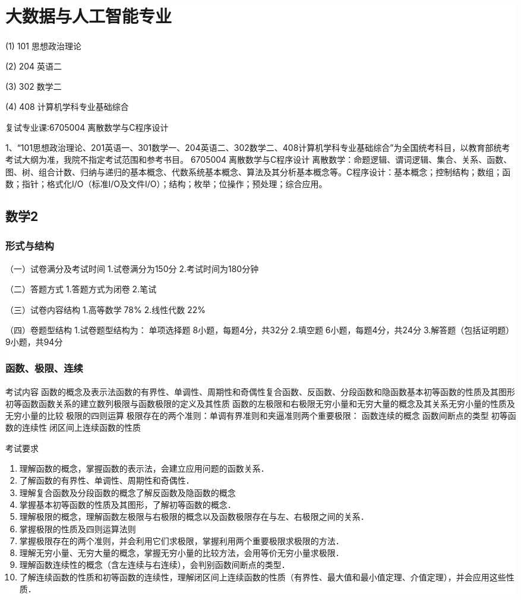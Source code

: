 # 大数据与人工智能专业

(1) 101 思想政治理论

(2) 204 英语二

(3) 302 数学二

(4) 408 计算机学科专业基础综合

复试专业课:6705004 离散数学与C程序设计

1、“101思想政治理论、201英语一、301数学一、204英语二、302数学二、408计算机学科专业基础综合”为全国统考科目，以教育部统考考试大纲为准，我院不指定考试范围和参考书目。
6705004 离散数学与C程序设计   离散数学：命题逻辑、谓词逻辑、集合、关系、函数、图、树、组合计数、归纳与递归的基本概念、代数系统基本概念、算法及其分析基本概念等。C程序设计：基本概念；控制结构；数组；函数；指针；格式化I/O（标准I/O及文件I/O）；结构；枚举；位操作；预处理；综合应用。

## 数学2

### 形式与结构

（一）试卷满分及考试时间
1.试卷满分为150分
2.考试时间为180分钟

（二）答题方式
1.答题方式为闭卷
2.笔试

（三）试卷内容结构
1.高等数学 78%
2.线性代数 22%

（四）卷题型结构
1.试卷题型结构为：
单项选择题 8小题，每题4分，共32分
2.填空题 6小题，每题4分，共24分
3.解答题（包括证明题） 9小题，共94分

### 函数、极限、连续

考试内容
函数的概念及表示法函数的有界性、单调性、周期性和奇偶性复合函数、反函数、分段函数和隐函数基本初等函数的性质及其图形 
初等函数函数关系的建立数列极限与函数极限的定义及其性质
函数的左极限和右极限无穷小量和无穷大量的概念及其关系无穷小量的性质及无穷小量的比较 
极限的四则运算 极限存在的两个准则：单调有界准则和夹逼准则两个重要极限：
函数连续的概念 函数间断点的类型 初等函数的连续性 闭区间上连续函数的性质

考试要求

1. 理解函数的概念，掌握函数的表示法，会建立应用问题的函数关系．
2. 了解函数的有界性、单调性、周期性和奇偶性．
3. 理解复合函数及分段函数的概念了解反函数及隐函数的概念
4. 掌握基本初等函数的性质及其图形，了解初等函数的概念．
5. 理解极限的概念，理解函数左极限与右极限的概念以及函数极限存在与左、右极限之间的关系．
6. 掌握极限的性质及四则运算法则
7. 掌握极限存在的两个准则，并会利用它们求极限，掌握利用两个重要极限求极限的方法．
8. 理解无穷小量、无穷大量的概念，掌握无穷小量的比较方法，会用等价无穷小量求极限．
9. 理解函数连续性的概念（含左连续与右连续），会判别函数间断点的类型．
10. 了解连续函数的性质和初等函数的连续性，理解闭区间上连续函数的性质（有界性、最大值和最小值定理、介值定理），并会应用这些性质．
